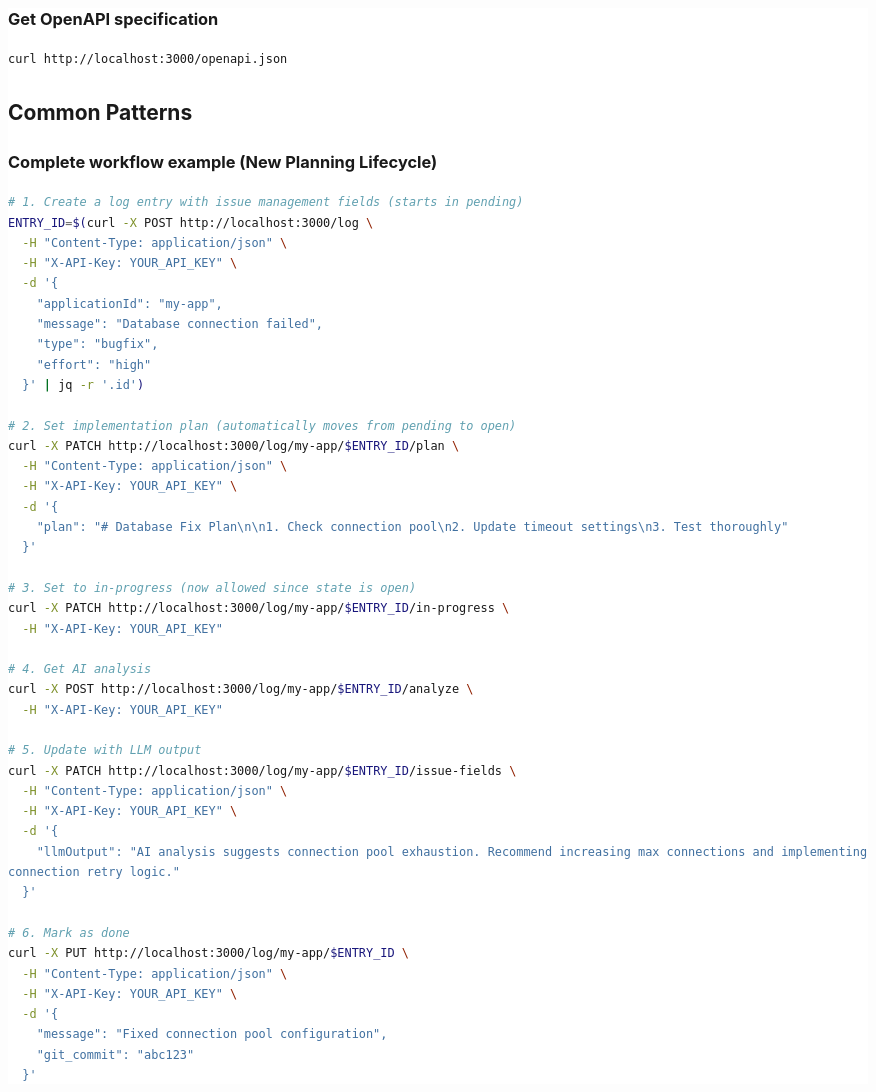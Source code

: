 ### Get OpenAPI specification
```bash
curl http://localhost:3000/openapi.json
```

## Common Patterns

### Complete workflow example (New Planning Lifecycle)
```bash
# 1. Create a log entry with issue management fields (starts in pending)
ENTRY_ID=$(curl -X POST http://localhost:3000/log \
  -H "Content-Type: application/json" \
  -H "X-API-Key: YOUR_API_KEY" \
  -d '{
    "applicationId": "my-app",
    "message": "Database connection failed",
    "type": "bugfix",
    "effort": "high"
  }' | jq -r '.id')

# 2. Set implementation plan (automatically moves from pending to open)
curl -X PATCH http://localhost:3000/log/my-app/$ENTRY_ID/plan \
  -H "Content-Type: application/json" \
  -H "X-API-Key: YOUR_API_KEY" \
  -d '{
    "plan": "# Database Fix Plan\n\n1. Check connection pool\n2. Update timeout settings\n3. Test thoroughly"
  }'

# 3. Set to in-progress (now allowed since state is open)
curl -X PATCH http://localhost:3000/log/my-app/$ENTRY_ID/in-progress \
  -H "X-API-Key: YOUR_API_KEY"

# 4. Get AI analysis
curl -X POST http://localhost:3000/log/my-app/$ENTRY_ID/analyze \
  -H "X-API-Key: YOUR_API_KEY"

# 5. Update with LLM output
curl -X PATCH http://localhost:3000/log/my-app/$ENTRY_ID/issue-fields \
  -H "Content-Type: application/json" \
  -H "X-API-Key: YOUR_API_KEY" \
  -d '{
    "llmOutput": "AI analysis suggests connection pool exhaustion. Recommend increasing max connections and implementing connection retry logic."
  }'

# 6. Mark as done
curl -X PUT http://localhost:3000/log/my-app/$ENTRY_ID \
  -H "Content-Type: application/json" \
  -H "X-API-Key: YOUR_API_KEY" \
  -d '{
    "message": "Fixed connection pool configuration",
    "git_commit": "abc123"
  }'
```

